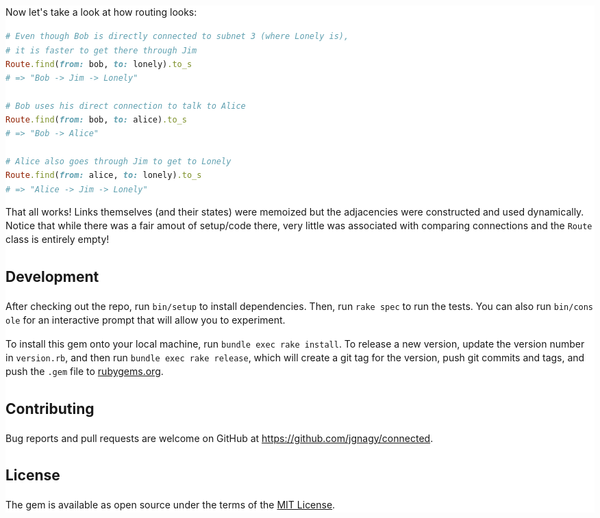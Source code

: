 Now let's take a look at how routing looks:

```ruby
# Even though Bob is directly connected to subnet 3 (where Lonely is),
# it is faster to get there through Jim
Route.find(from: bob, to: lonely).to_s
# => "Bob -> Jim -> Lonely"

# Bob uses his direct connection to talk to Alice
Route.find(from: bob, to: alice).to_s
# => "Bob -> Alice"

# Alice also goes through Jim to get to Lonely
Route.find(from: alice, to: lonely).to_s
# => "Alice -> Jim -> Lonely"
```

That all works! Links themselves (and their states) were memoized but the adjacencies were constructed and used dynamically. Notice that while there was a fair amout of setup/code there, very little was associated with comparing connections and the `Route` class is entirely empty!

## Development

After checking out the repo, run `bin/setup` to install dependencies. Then, run `rake spec` to run the tests. You can also run `bin/console` for an interactive prompt that will allow you to experiment.

To install this gem onto your local machine, run `bundle exec rake install`. To release a new version, update the version number in `version.rb`, and then run `bundle exec rake release`, which will create a git tag for the version, push git commits and tags, and push the `.gem` file to [rubygems.org](https://rubygems.org).

## Contributing

Bug reports and pull requests are welcome on GitHub at https://github.com/jgnagy/connected.

## License

The gem is available as open source under the terms of the [MIT License](https://opensource.org/licenses/MIT).
